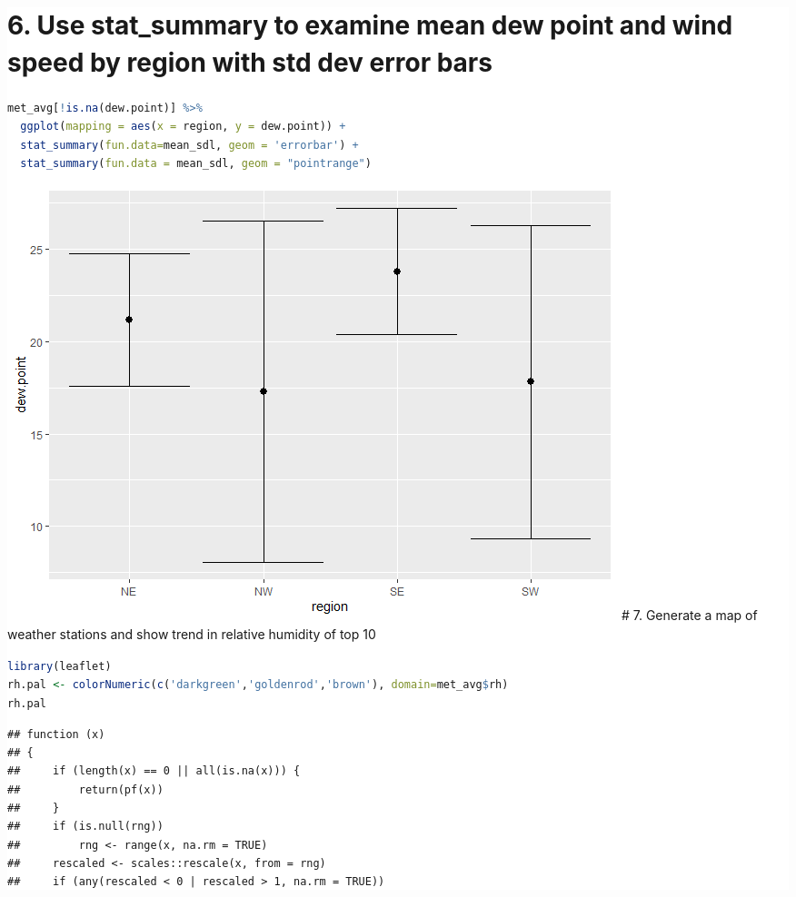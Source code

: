 # 6. Use stat_summary to examine mean dew point and wind speed by region with std dev error bars

``` r
met_avg[!is.na(dew.point)] %>%
  ggplot(mapping = aes(x = region, y = dew.point)) + 
  stat_summary(fun.data=mean_sdl, geom = 'errorbar') +
  stat_summary(fun.data = mean_sdl, geom = "pointrange")
```

![](README_files/figure-gfm/dew%20windsp%20errorbar-1.png) \# 7.
Generate a map of weather stations and show trend in relative humidity
of top 10

``` r
library(leaflet)
rh.pal <- colorNumeric(c('darkgreen','goldenrod','brown'), domain=met_avg$rh)
rh.pal
```

    ## function (x) 
    ## {
    ##     if (length(x) == 0 || all(is.na(x))) {
    ##         return(pf(x))
    ##     }
    ##     if (is.null(rng)) 
    ##         rng <- range(x, na.rm = TRUE)
    ##     rescaled <- scales::rescale(x, from = rng)
    ##     if (any(rescaled < 0 | rescaled > 1, na.rm = TRUE)) 